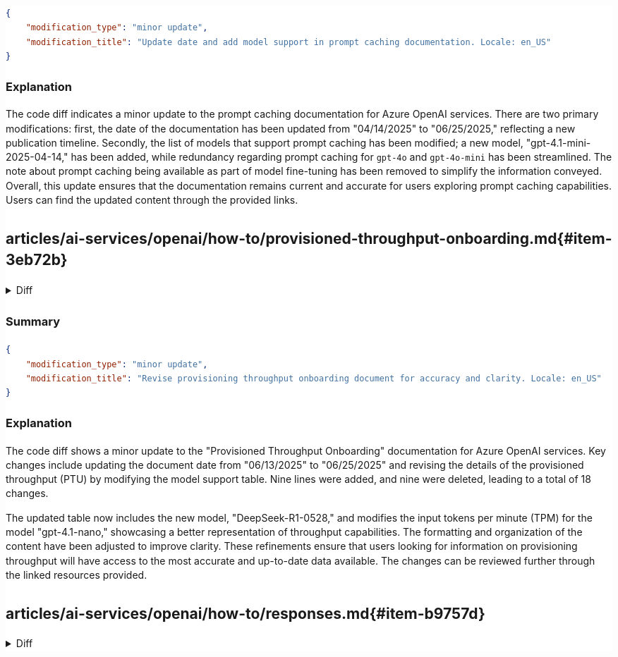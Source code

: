 ```json
{
    "modification_type": "minor update",
    "modification_title": "Update date and add model support in prompt caching documentation. Locale: en_US"
}
```

### Explanation
The code diff indicates a minor update to the prompt caching documentation for Azure OpenAI services. There are two primary modifications: first, the date of the documentation has been updated from "04/14/2025" to "06/25/2025," reflecting a new publication timeline. Secondly, the list of models that support prompt caching has been modified; a new model, "gpt-4.1-mini-2025-04-14," has been added, while redundancy regarding prompt caching for `gpt-4o` and `gpt-4o-mini` has been streamlined. The note about prompt caching being available as part of model fine-tuning has been removed to simplify the information conveyed. Overall, this update ensures that the documentation remains current and accurate for users exploring prompt caching capabilities. Users can find the updated content through the provided links.

## articles/ai-services/openai/how-to/provisioned-throughput-onboarding.md{#item-3eb72b}

<details><summary>Diff</summary></details>

### Summary

```json
{
    "modification_type": "minor update",
    "modification_title": "Revise provisioning throughput onboarding document for accuracy and clarity. Locale: en_US"
}
```

### Explanation
The code diff shows a minor update to the "Provisioned Throughput Onboarding" documentation for Azure OpenAI services. Key changes include updating the document date from "06/13/2025" to "06/25/2025" and revising the details of the provisioned throughput (PTU) by modifying the model support table. Nine lines were added, and nine were deleted, leading to a total of 18 changes. 

The updated table now includes the new model, "DeepSeek-R1-0528," and modifies the input tokens per minute (TPM) for the model "gpt-4.1-nano," showcasing a better representation of throughput capabilities. The formatting and organization of the content have been adjusted to improve clarity. These refinements ensure that users looking for information on provisioning throughput will have access to the most accurate and up-to-date data available. The changes can be reviewed further through the linked resources provided.

## articles/ai-services/openai/how-to/responses.md{#item-b9757d}

<details><summary>Diff</summary></details>
